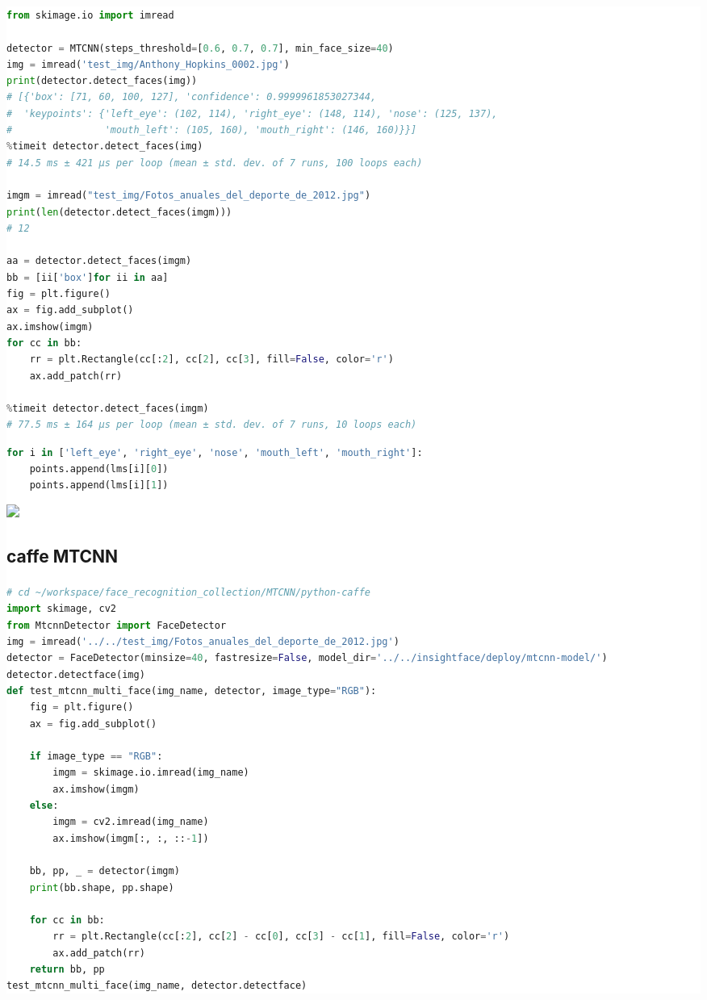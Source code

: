   ```py
  from skimage.io import imread

  detector = MTCNN(steps_threshold=[0.6, 0.7, 0.7], min_face_size=40)
  img = imread('test_img/Anthony_Hopkins_0002.jpg')
  print(detector.detect_faces(img))
  # [{'box': [71, 60, 100, 127], 'confidence': 0.9999961853027344,
  #  'keypoints': {'left_eye': (102, 114), 'right_eye': (148, 114), 'nose': (125, 137),
  #                'mouth_left': (105, 160), 'mouth_right': (146, 160)}}]
  %timeit detector.detect_faces(img)
  # 14.5 ms ± 421 µs per loop (mean ± std. dev. of 7 runs, 100 loops each)

  imgm = imread("test_img/Fotos_anuales_del_deporte_de_2012.jpg")
  print(len(detector.detect_faces(imgm)))
  # 12

  aa = detector.detect_faces(imgm)
  bb = [ii['box']for ii in aa]
  fig = plt.figure()
  ax = fig.add_subplot()
  ax.imshow(imgm)
  for cc in bb:
      rr = plt.Rectangle(cc[:2], cc[2], cc[3], fill=False, color='r')
      ax.add_patch(rr)

  %timeit detector.detect_faces(imgm)
  # 77.5 ms ± 164 µs per loop (mean ± std. dev. of 7 runs, 10 loops each)
  ```
  ```py
  for i in ['left_eye', 'right_eye', 'nose', 'mouth_left', 'mouth_right']:
      points.append(lms[i][0])
      points.append(lms[i][1])
  ```
  ![](images/MTCNN_package_mtcnn_multi.jpg)
## caffe MTCNN
  ```py
  # cd ~/workspace/face_recognition_collection/MTCNN/python-caffe
  import skimage, cv2
  from MtcnnDetector import FaceDetector
  img = imread('../../test_img/Fotos_anuales_del_deporte_de_2012.jpg')
  detector = FaceDetector(minsize=40, fastresize=False, model_dir='../../insightface/deploy/mtcnn-model/')
  detector.detectface(img)
  def test_mtcnn_multi_face(img_name, detector, image_type="RGB"):
      fig = plt.figure()
      ax = fig.add_subplot()

      if image_type == "RGB":
          imgm = skimage.io.imread(img_name)
          ax.imshow(imgm)
      else:
          imgm = cv2.imread(img_name)
          ax.imshow(imgm[:, :, ::-1])

      bb, pp, _ = detector(imgm)
      print(bb.shape, pp.shape)

      for cc in bb:
          rr = plt.Rectangle(cc[:2], cc[2] - cc[0], cc[3] - cc[1], fill=False, color='r')
          ax.add_patch(rr)
      return bb, pp
  test_mtcnn_multi_face(img_name, detector.detectface)
  ```